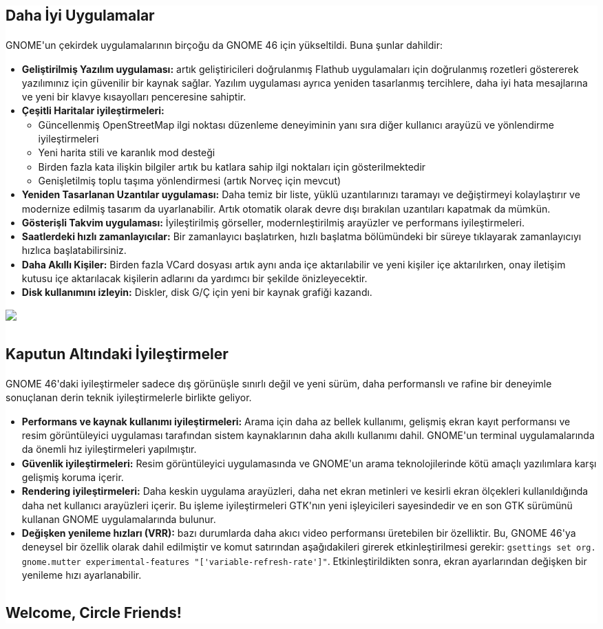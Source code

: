 ## Daha İyi Uygulamalar

GNOME'un çekirdek uygulamalarının birçoğu da GNOME 46 için yükseltildi. Buna şunlar dahildir:

* **Geliştirilmiş Yazılım uygulaması:** artık geliştiricileri doğrulanmış Flathub uygulamaları için doğrulanmış rozetleri göstererek yazılımınız için güvenilir bir kaynak sağlar. Yazılım uygulaması ayrıca yeniden tasarlanmış tercihlere, daha iyi hata mesajlarına ve yeni bir klavye kısayolları penceresine sahiptir.
* **Çeşitli Haritalar iyileştirmeleri:**
   * Güncellenmiş OpenStreetMap ilgi noktası düzenleme deneyiminin yanı sıra diğer kullanıcı arayüzü ve yönlendirme iyileştirmeleri
   * Yeni harita stili ve karanlık mod desteği
   * Birden fazla kata ilişkin bilgiler artık bu katlara sahip ilgi noktaları için gösterilmektedir
   * Genişletilmiş toplu taşıma yönlendirmesi (artık Norveç için mevcut)
* **Yeniden Tasarlanan Uzantılar uygulaması:** Daha temiz bir liste, yüklü uzantılarınızı taramayı ve değiştirmeyi kolaylaştırır ve modernize edilmiş tasarım da uyarlanabilir. Artık otomatik olarak devre dışı bırakılan uzantıları kapatmak da mümkün.
* **Gösterişli Takvim uygulaması:** İyileştirilmiş görseller, modernleştirilmiş arayüzler ve performans iyileştirmeleri.
* **Saatlerdeki hızlı zamanlayıcılar:** Bir zamanlayıcı başlatırken, hızlı başlatma bölümündeki bir süreye tıklayarak zamanlayıcıyı hızlıca başlatabilirsiniz.
* **Daha Akıllı Kişiler:** Birden fazla VCard dosyası artık aynı anda içe aktarılabilir ve yeni kişiler içe aktarılırken, onay iletişim kutusu içe aktarılacak kişilerin adlarını da yardımcı bir şekilde önizleyecektir.
* **Disk kullanımını izleyin:** Diskler, disk G/Ç için yeni bir kaynak grafiği kazandı.

<picture>
    <source srcset="software-screenshot-dark.png" media="(prefers-color-scheme: dark)">
    <img src="software-screenshot.png">
</picture>

## Kaputun Altındaki İyileştirmeler

GNOME 46'daki iyileştirmeler sadece dış görünüşle sınırlı değil ve yeni sürüm, daha performanslı ve rafine bir deneyimle sonuçlanan derin teknik iyileştirmelerle birlikte geliyor.

* **Performans ve kaynak kullanımı iyileştirmeleri:** Arama için daha az bellek kullanımı, gelişmiş ekran kayıt performansı ve resim görüntüleyici uygulaması tarafından sistem kaynaklarının daha akıllı kullanımı dahil. GNOME'un terminal uygulamalarında da önemli hız iyileştirmeleri yapılmıştır.
* **Güvenlik iyileştirmeleri:** Resim görüntüleyici uygulamasında ve GNOME'un arama teknolojilerinde kötü amaçlı yazılımlara karşı gelişmiş koruma içerir.
* **Rendering iyileştirmeleri:** Daha keskin uygulama arayüzleri, daha net ekran metinleri ve kesirli ekran ölçekleri kullanıldığında daha net kullanıcı arayüzleri içerir. Bu işleme iyileştirmeleri GTK'nın yeni işleyicileri sayesindedir ve en son GTK sürümünü kullanan GNOME uygulamalarında bulunur.
* **Değişken yenileme hızları (VRR):** bazı durumlarda daha akıcı video performansı üretebilen bir özelliktir. Bu, GNOME 46'ya deneysel bir özellik olarak dahil edilmiştir ve komut satırından aşağıdakileri girerek etkinleştirilmesi gerekir: ``gsettings set org.gnome.mutter experimental-features "['variable-refresh-rate']"``. Etkinleştirildikten sonra, ekran ayarlarından değişken bir yenileme hızı ayarlanabilir.

## Welcome, Circle Friends!
